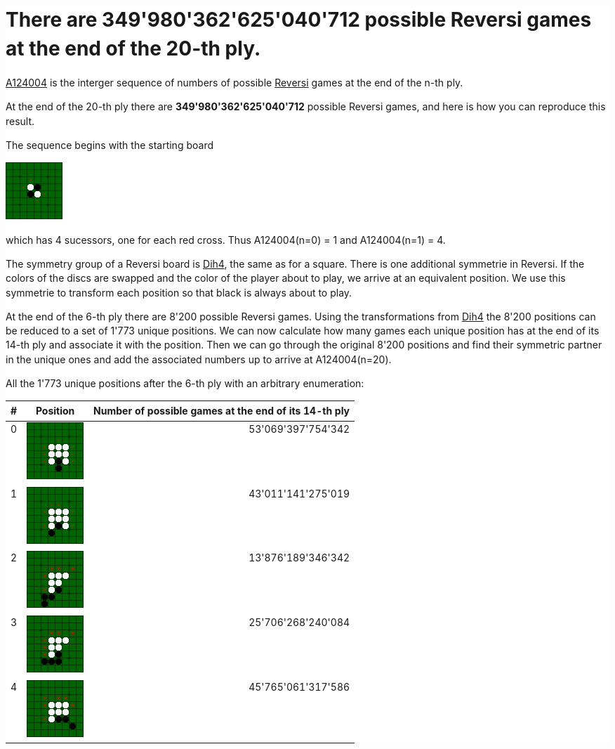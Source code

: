 # There are 349'980'362'625'040'712 possible Reversi games at the end of the 20-th ply.
[A124004](https://oeis.org/A124004) is the interger sequence of numbers of possible [Reversi](https://en.wikipedia.org/wiki/Reversi) games at the end of the n-th ply.

At the end of the 20-th ply there are **349'980'362'625'040'712** possible Reversi games, and here is how you can reproduce this result.

The sequence begins with the starting board

![Image](https://raw.githubusercontent.com/PanicSheep/ReversiPerftCUDA/master/docs/---------------------------OX------XO---------------------------.png)

which has 4 sucessors, one for each red cross. Thus A124004(n=0) = 1 and A124004(n=1) = 4.

The symmetry group of a Reversi board is [Dih4](https://en.wikipedia.org/wiki/Dihedral_group), the same as for a square. There is one additional symmetrie in Reversi. If the colors of the discs are swapped and the color of the player about to play, we arrive at an equivalent position. We use this symmetrie to transform each position so that black is always about to play.

At the end of the 6-th ply there are 8'200 possible Reversi games. Using the transformations from [Dih4](https://en.wikipedia.org/wiki/Dihedral_group) the 8'200 positions can be reduced to a set of 1'773 unique positions. We can now calculate how many games each unique position has at the end of its 14-th ply and associate it with the position. Then we can go through the original 8'200 positions and find their symmetric partner in the unique ones and add the associated numbers up to arrive at A124004(n=20).

All the 1'773 unique positions after the 6-th ply with an arbitrary enumeration:

| # | Position | Number of possible games at the end of its 14-th ply |
| ---: | --- | ---: |
|0|![Image](https://raw.githubusercontent.com/PanicSheep/ReversiPerftCUDA/master/docs/ply6/---------------------------OOO-----OOO-----OXO------X-----------.png)|53'069'397'754'342|
|1|![Image](https://raw.githubusercontent.com/PanicSheep/ReversiPerftCUDA/master/docs/ply6/---------------------------OOO-----OOO-----OXO-----X------------.png)|43'011'141'275'019|
|2|![Image](https://raw.githubusercontent.com/PanicSheep/ReversiPerftCUDA/master/docs/ply6/---------------------------OOO-----OO------OX-----XX------X-----.png)|13'876'189'346'342|
|3|![Image](https://raw.githubusercontent.com/PanicSheep/ReversiPerftCUDA/master/docs/ply6/---------------------------OOO-----OO------OX-----XXX-----------.png)|25'706'268'240'084|
|4|![Image](https://raw.githubusercontent.com/PanicSheep/ReversiPerftCUDA/master/docs/ply6/---------------------------OOO-----OOO-----OXX--------X---------.png)|45'765'061'317'586|